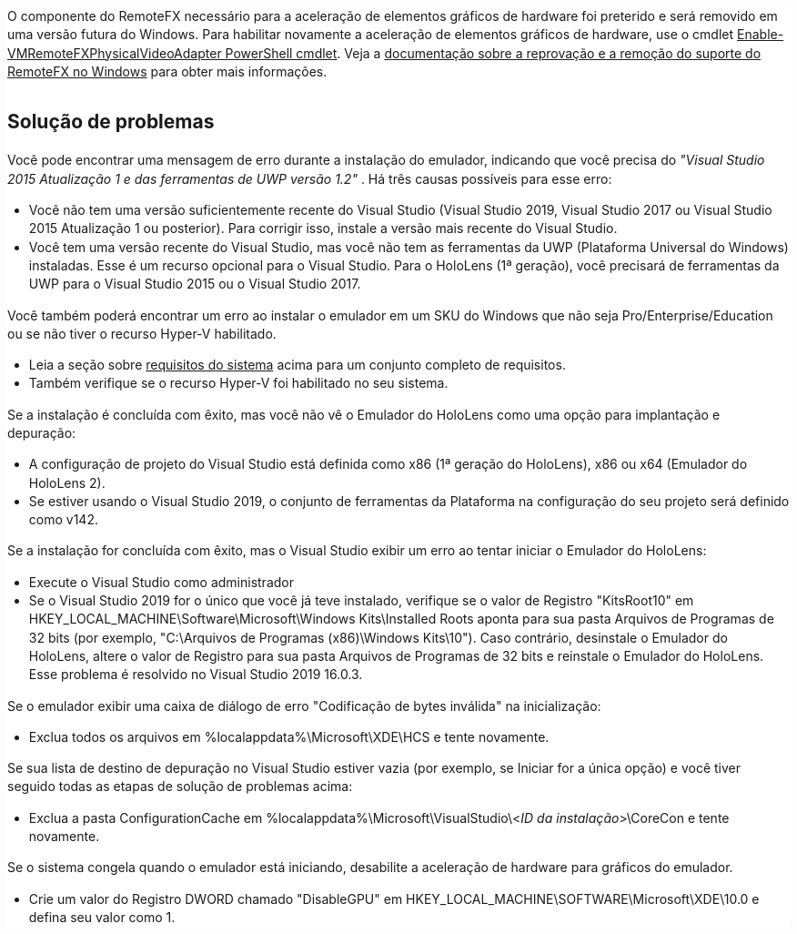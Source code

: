 O componente do RemoteFX necessário para a aceleração de elementos gráficos de hardware foi preterido e será removido em uma versão futura do Windows.  Para habilitar novamente a aceleração de elementos gráficos de hardware, use o cmdlet [Enable-VMRemoteFXPhysicalVideoAdapter PowerShell cmdlet](/powershell/module/hyper-v/enable-vmremotefxphysicalvideoadapter).  Veja a [documentação sobre a reprovação e a remoção do suporte do RemoteFX no Windows](https://support.microsoft.com/help/4570006/update-to-disable-and-remove-the-remotefx-vgpu-component) para obter mais informações.

## <a name="troubleshooting"></a>Solução de problemas

Você pode encontrar uma mensagem de erro durante a instalação do emulador, indicando que você precisa do *"Visual Studio 2015 Atualização 1 e das ferramentas de UWP versão 1.2"* . Há três causas possíveis para esse erro:
* Você não tem uma versão suficientemente recente do Visual Studio (Visual Studio 2019, Visual Studio 2017 ou Visual Studio 2015 Atualização 1 ou posterior). Para corrigir isso, instale a versão mais recente do Visual Studio.
* Você tem uma versão recente do Visual Studio, mas você não tem as ferramentas da UWP (Plataforma Universal do Windows) instaladas. Esse é um recurso opcional para o Visual Studio. Para o HoloLens (1ª geração), você precisará de ferramentas da UWP para o Visual Studio 2015 ou o Visual Studio 2017.

Você também poderá encontrar um erro ao instalar o emulador em um SKU do Windows que não seja Pro/Enterprise/Education ou se não tiver o recurso Hyper-V habilitado.
* Leia a seção sobre [requisitos do sistema](#hololens-emulator-system-requirements) acima para um conjunto completo de requisitos.
* Também verifique se o recurso Hyper-V foi habilitado no seu sistema.

Se a instalação é concluída com êxito, mas você não vê o Emulador do HoloLens como uma opção para implantação e depuração:
* A configuração de projeto do Visual Studio está definida como x86 (1ª geração do HoloLens), x86 ou x64 (Emulador do HoloLens 2).
* Se estiver usando o Visual Studio 2019, o conjunto de ferramentas da Plataforma na configuração do seu projeto será definido como v142.

Se a instalação for concluída com êxito, mas o Visual Studio exibir um erro ao tentar iniciar o Emulador do HoloLens:
* Execute o Visual Studio como administrador
* Se o Visual Studio 2019 for o único que você já teve instalado, verifique se o valor de Registro "KitsRoot10" em HKEY_LOCAL_MACHINE\Software\Microsoft\Windows Kits\Installed Roots aponta para sua pasta Arquivos de Programas de 32 bits (por exemplo, "C:\Arquivos de Programas (x86)\Windows Kits\10").  Caso contrário, desinstale o Emulador do HoloLens, altere o valor de Registro para sua pasta Arquivos de Programas de 32 bits e reinstale o Emulador do HoloLens.  Esse problema é resolvido no Visual Studio 2019 16.0.3.

Se o emulador exibir uma caixa de diálogo de erro "Codificação de bytes inválida" na inicialização:
* Exclua todos os arquivos em %localappdata%\Microsoft\XDE\HCS e tente novamente.

Se sua lista de destino de depuração no Visual Studio estiver vazia (por exemplo, se Iniciar for a única opção) e você tiver seguido todas as etapas de solução de problemas acima:
* Exclua a pasta ConfigurationCache em %localappdata%\Microsoft\VisualStudio\\<*ID da instalação*>\CoreCon e tente novamente.

Se o sistema congela quando o emulador está iniciando, desabilite a aceleração de hardware para gráficos do emulador.
* Crie um valor do Registro DWORD chamado "DisableGPU" em HKEY_LOCAL_MACHINE\SOFTWARE\Microsoft\XDE\10.0 e defina seu valor como 1.
